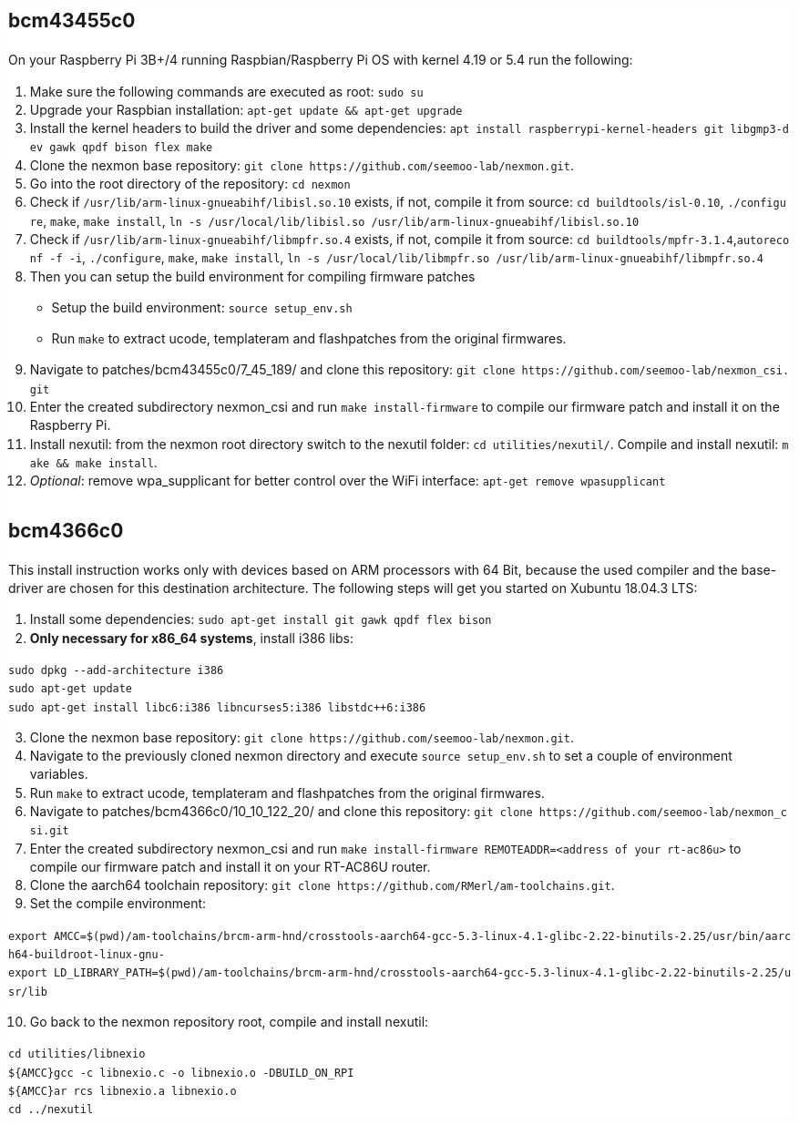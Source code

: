 
## bcm43455c0

On your Raspberry Pi 3B+/4 running Raspbian/Raspberry Pi OS with kernel 4.19 or 5.4 run the following:
1. Make sure the following commands are executed as root: `sudo su`
2. Upgrade your Raspbian installation: `apt-get update && apt-get upgrade`
3. Install the kernel headers to build the driver and some dependencies: `apt install raspberrypi-kernel-headers git libgmp3-dev gawk qpdf bison flex make`
4. Clone the nexmon base repository: `git clone https://github.com/seemoo-lab/nexmon.git`.
5. Go into the root directory of the repository: `cd nexmon`
5. Check if `/usr/lib/arm-linux-gnueabihf/libisl.so.10` exists, if not, compile it from source:
   `cd buildtools/isl-0.10`, `./configure`, `make`, `make install`, `ln -s /usr/local/lib/libisl.so /usr/lib/arm-linux-gnueabihf/libisl.so.10`
6. Check if `/usr/lib/arm-linux-gnueabihf/libmpfr.so.4` exists, if not, compile it from source:
   `cd buildtools/mpfr-3.1.4`,`autoreconf -f -i`, `./configure`, `make`, `make install`, `ln -s /usr/local/lib/libmpfr.so /usr/lib/arm-linux-gnueabihf/libmpfr.so.4`
8. Then you can setup the build environment for compiling firmware patches
   * Setup the build environment: `source setup_env.sh`

   * Run `make` to extract ucode, templateram and flashpatches from the original firmwares.
9. Navigate to patches/bcm43455c0/7_45_189/ and clone this repository:
    `git clone https://github.com/seemoo-lab/nexmon_csi.git`
10. Enter the created subdirectory nexmon_csi and run
    `make install-firmware` to compile our firmware patch and install it on the Raspberry Pi.
11. Install nexutil: from the nexmon root directory switch to the nexutil folder: `cd utilities/nexutil/`. Compile and install nexutil: `make && make install`.
12. *Optional*: remove wpa_supplicant for better control over the WiFi interface: `apt-get remove wpasupplicant`

## bcm4366c0
This install instruction works only with devices based on ARM processors with 64 Bit, because the used compiler and the base-driver are chosen for this destination architecture. The following steps will get you started on Xubuntu 18.04.3 LTS:
1. Install some dependencies: `sudo apt-get install git gawk qpdf flex bison`
2. **Only necessary for x86_64 systems**, install i386 libs: 
  ```
  sudo dpkg --add-architecture i386
  sudo apt-get update
  sudo apt-get install libc6:i386 libncurses5:i386 libstdc++6:i386
  ```
3. Clone the nexmon base repository: `git clone https://github.com/seemoo-lab/nexmon.git`.
4. Navigate to the previously cloned nexmon directory and execute `source setup_env.sh` to set 
   a couple of environment variables.
5. Run `make` to extract ucode, templateram and flashpatches from the original firmwares.
6. Navigate to patches/bcm4366c0/10_10_122_20/ and clone this repository: 
    `git clone https://github.com/seemoo-lab/nexmon_csi.git`
7. Enter the created subdirectory nexmon_csi and run 
    `make install-firmware REMOTEADDR=<address of your rt-ac86u>` to compile our firmware patch and install it on your RT-AC86U router.
8. Clone the aarch64 toolchain repository: `git clone https://github.com/RMerl/am-toolchains.git`.
9. Set the compile environment:
  ```
  export AMCC=$(pwd)/am-toolchains/brcm-arm-hnd/crosstools-aarch64-gcc-5.3-linux-4.1-glibc-2.22-binutils-2.25/usr/bin/aarch64-buildroot-linux-gnu-
  export LD_LIBRARY_PATH=$(pwd)/am-toolchains/brcm-arm-hnd/crosstools-aarch64-gcc-5.3-linux-4.1-glibc-2.22-binutils-2.25/usr/lib
  ```
10. Go back to the nexmon repository root, compile and install nexutil:
  ```
  cd utilities/libnexio
  ${AMCC}gcc -c libnexio.c -o libnexio.o -DBUILD_ON_RPI
  ${AMCC}ar rcs libnexio.a libnexio.o
  cd ../nexutil
  ```
